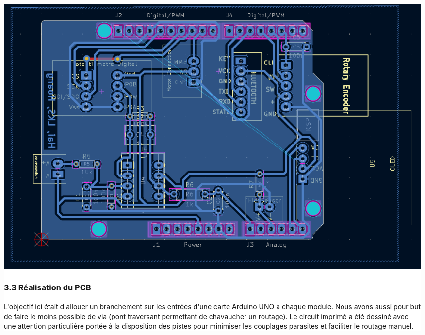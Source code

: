 ![Schéma de routage du PCB sur KICAD](/README_Image/schema_KiCad_PCB.png)


### 3.3 Réalisation du PCB

L'objectif ici était d'allouer un branchement sur les entrées d'une carte Arduino UNO à chaque module. Nous avons aussi pour but de faire le moins possible de via (pont traversant permettant de chavaucher un routage).
Le circuit imprimé a été dessiné avec une attention particulière portée à la disposition des pistes pour minimiser les couplages parasites et faciliter le routage manuel.
